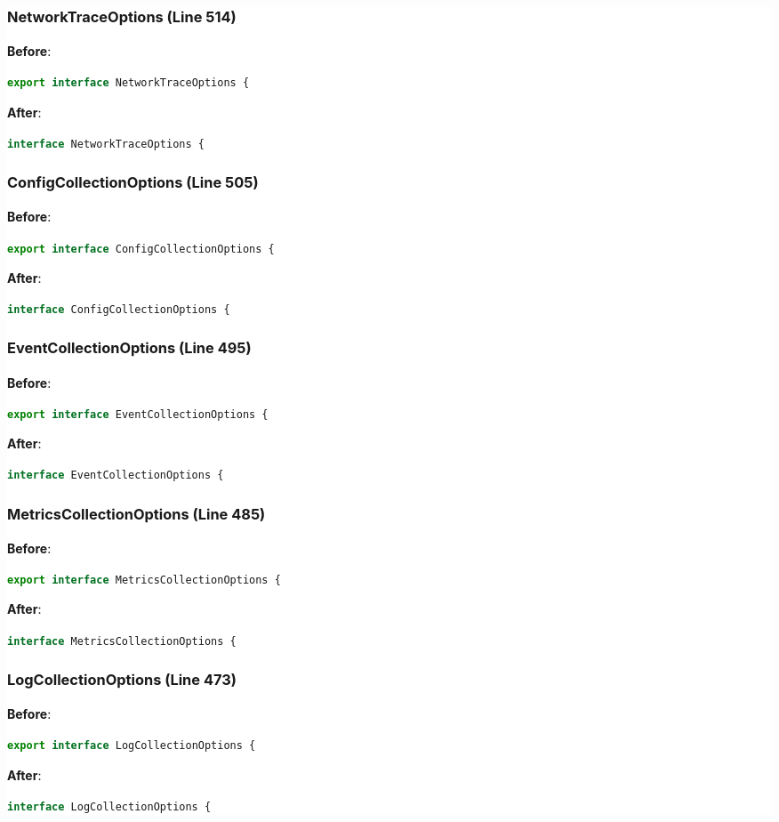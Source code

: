 ### NetworkTraceOptions (Line 514)

**Before**:
```typescript
export interface NetworkTraceOptions {
```

**After**:
```typescript
interface NetworkTraceOptions {
```

### ConfigCollectionOptions (Line 505)

**Before**:
```typescript
export interface ConfigCollectionOptions {
```

**After**:
```typescript
interface ConfigCollectionOptions {
```

### EventCollectionOptions (Line 495)

**Before**:
```typescript
export interface EventCollectionOptions {
```

**After**:
```typescript
interface EventCollectionOptions {
```

### MetricsCollectionOptions (Line 485)

**Before**:
```typescript
export interface MetricsCollectionOptions {
```

**After**:
```typescript
interface MetricsCollectionOptions {
```

### LogCollectionOptions (Line 473)

**Before**:
```typescript
export interface LogCollectionOptions {
```

**After**:
```typescript
interface LogCollectionOptions {
```
